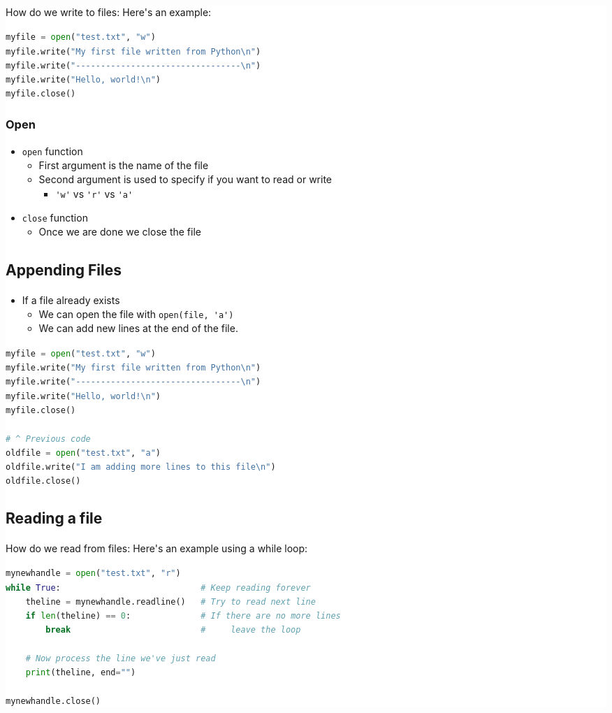 <next>


How do we write to files: Here's an example:

```python
myfile = open("test.txt", "w")
myfile.write("My first file written from Python\n")
myfile.write("---------------------------------\n")
myfile.write("Hello, world!\n")
myfile.close()
```

<subdown>

### Open

- `open` function 
  - First argument is the name of the file
  - Second argument is used to specify if you want to read or write
    - `'w'` vs `'r'` vs `'a'`

<subdown>

- `close` function
  - Once we are done we close the file 

<next>

## Appending Files

- If a file already exists
  -  We can open the file with `open(file, 'a')`
  -  We can add new lines at the end of the file.

```python
myfile = open("test.txt", "w")
myfile.write("My first file written from Python\n")
myfile.write("---------------------------------\n")
myfile.write("Hello, world!\n")
myfile.close()

# ^ Previous code
oldfile = open("test.txt", "a")
oldfile.write("I am adding more lines to this file\n")
oldfile.close()
```

<next>

## Reading a file

How do we read from files: Here's an example using a while loop:

```python
mynewhandle = open("test.txt", "r")
while True:                            # Keep reading forever
    theline = mynewhandle.readline()   # Try to read next line
    if len(theline) == 0:              # If there are no more lines
        break                          #     leave the loop

    # Now process the line we've just read
    print(theline, end="")

mynewhandle.close()
```
<subdown> 
